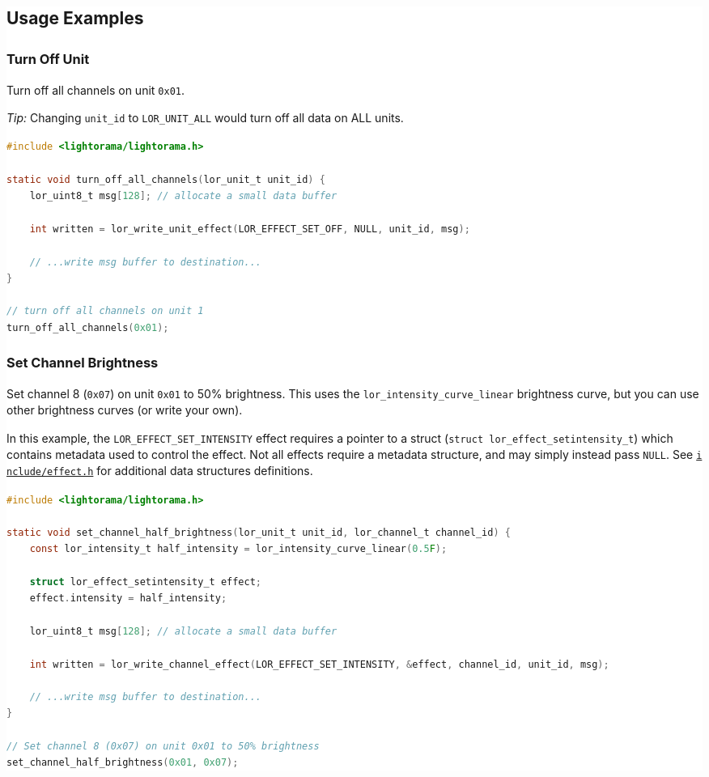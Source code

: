 ## Usage Examples

### Turn Off Unit

Turn off all channels on unit `0x01`.

_Tip:_ Changing `unit_id` to `LOR_UNIT_ALL` would turn off all data on ALL units.

```C
#include <lightorama/lightorama.h>

static void turn_off_all_channels(lor_unit_t unit_id) {
    lor_uint8_t msg[128]; // allocate a small data buffer
    
    int written = lor_write_unit_effect(LOR_EFFECT_SET_OFF, NULL, unit_id, msg);
    
    // ...write msg buffer to destination...
}

// turn off all channels on unit 1
turn_off_all_channels(0x01);
```

### Set Channel Brightness

Set channel 8 (`0x07`) on unit `0x01` to 50% brightness. This uses the `lor_intensity_curve_linear` brightness curve,
but you can use other brightness curves (or write your own).

In this example, the `LOR_EFFECT_SET_INTENSITY` effect requires a pointer to a
struct (`struct lor_effect_setintensity_t`) which contains metadata used to control the effect. Not all effects require
a metadata structure, and may simply instead pass `NULL`. See [`include/effect.h`](include/effect.h) for additional data
structures definitions.

```C
#include <lightorama/lightorama.h>

static void set_channel_half_brightness(lor_unit_t unit_id, lor_channel_t channel_id) {
    const lor_intensity_t half_intensity = lor_intensity_curve_linear(0.5F);
    
    struct lor_effect_setintensity_t effect;
    effect.intensity = half_intensity;
    
    lor_uint8_t msg[128]; // allocate a small data buffer
    
    int written = lor_write_channel_effect(LOR_EFFECT_SET_INTENSITY, &effect, channel_id, unit_id, msg);
    
    // ...write msg buffer to destination...
}

// Set channel 8 (0x07) on unit 0x01 to 50% brightness
set_channel_half_brightness(0x01, 0x07);
```
